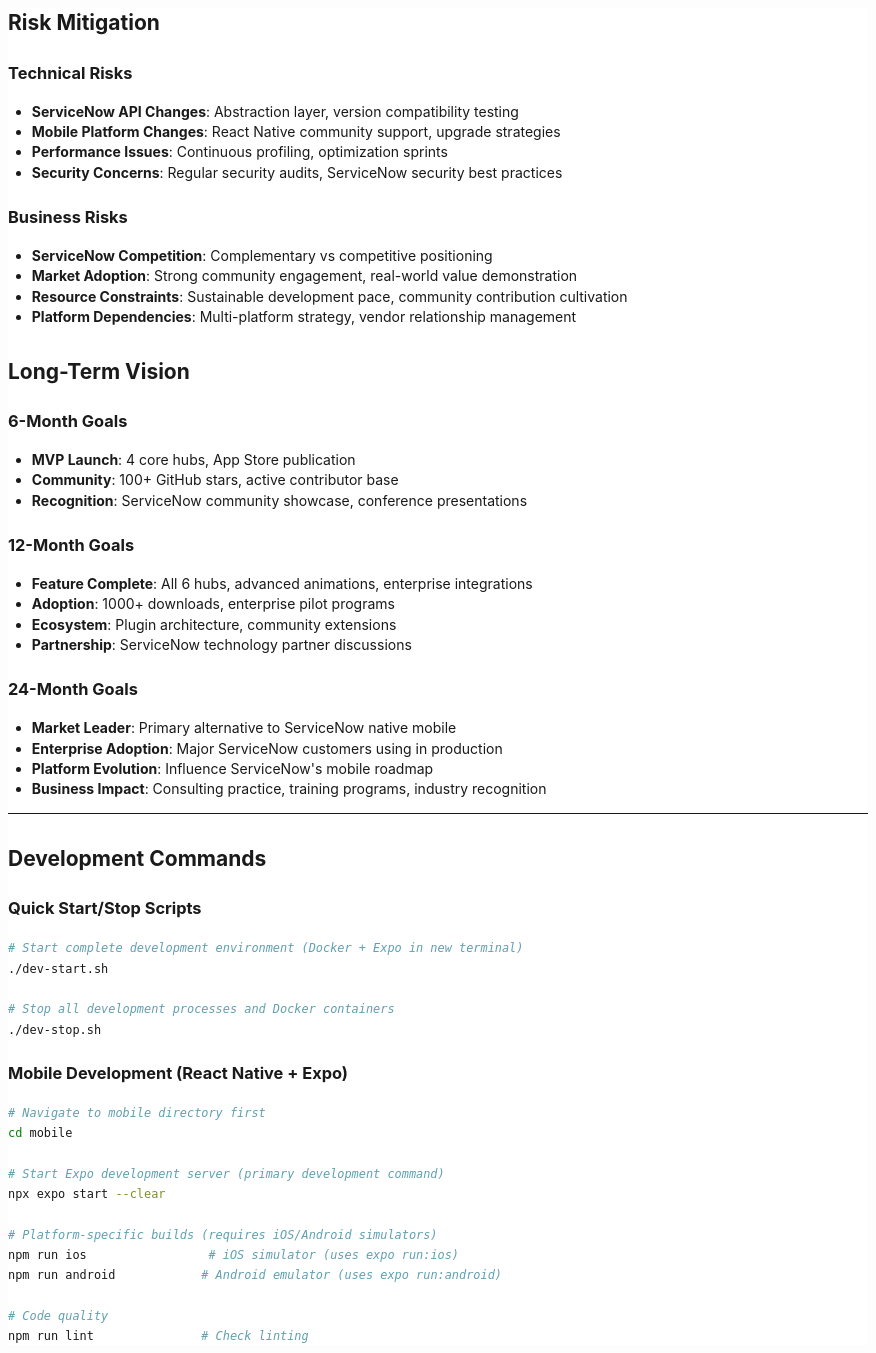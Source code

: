 ## Risk Mitigation

### Technical Risks
- **ServiceNow API Changes**: Abstraction layer, version compatibility testing
- **Mobile Platform Changes**: React Native community support, upgrade strategies
- **Performance Issues**: Continuous profiling, optimization sprints
- **Security Concerns**: Regular security audits, ServiceNow security best practices

### Business Risks
- **ServiceNow Competition**: Complementary vs competitive positioning
- **Market Adoption**: Strong community engagement, real-world value demonstration  
- **Resource Constraints**: Sustainable development pace, community contribution cultivation
- **Platform Dependencies**: Multi-platform strategy, vendor relationship management

## Long-Term Vision

### 6-Month Goals
- **MVP Launch**: 4 core hubs, App Store publication
- **Community**: 100+ GitHub stars, active contributor base
- **Recognition**: ServiceNow community showcase, conference presentations

### 12-Month Goals  
- **Feature Complete**: All 6 hubs, advanced animations, enterprise integrations
- **Adoption**: 1000+ downloads, enterprise pilot programs
- **Ecosystem**: Plugin architecture, community extensions
- **Partnership**: ServiceNow technology partner discussions

### 24-Month Goals
- **Market Leader**: Primary alternative to ServiceNow native mobile
- **Enterprise Adoption**: Major ServiceNow customers using in production
- **Platform Evolution**: Influence ServiceNow's mobile roadmap
- **Business Impact**: Consulting practice, training programs, industry recognition

---

## Development Commands

### Quick Start/Stop Scripts
```bash
# Start complete development environment (Docker + Expo in new terminal)
./dev-start.sh

# Stop all development processes and Docker containers
./dev-stop.sh
```

### Mobile Development (React Native + Expo)
```bash
# Navigate to mobile directory first
cd mobile

# Start Expo development server (primary development command)
npx expo start --clear

# Platform-specific builds (requires iOS/Android simulators)
npm run ios                 # iOS simulator (uses expo run:ios)
npm run android            # Android emulator (uses expo run:android)

# Code quality
npm run lint               # Check linting
```